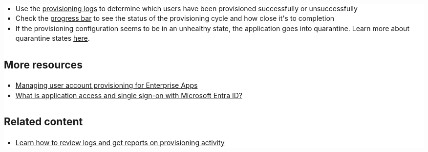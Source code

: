 * Use the [provisioning logs](~/identity/monitoring-health/concept-provisioning-logs.md) to determine which users have been provisioned successfully or unsuccessfully
* Check the [progress bar](~/identity/app-provisioning/application-provisioning-when-will-provisioning-finish-specific-user.md) to see the status of the provisioning cycle and how close it's to completion
* If the provisioning configuration seems to be in an unhealthy state, the application goes into quarantine. Learn more about quarantine states [here](~/identity/app-provisioning/application-provisioning-quarantine-status.md).

## More resources

* [Managing user account provisioning for Enterprise Apps](~/identity/app-provisioning/configure-automatic-user-provisioning-portal.md)
* [What is application access and single sign-on with Microsoft Entra ID?](~/identity/enterprise-apps/what-is-single-sign-on.md)

## Related content

* [Learn how to review logs and get reports on provisioning activity](~/identity/app-provisioning/check-status-user-account-provisioning.md)
